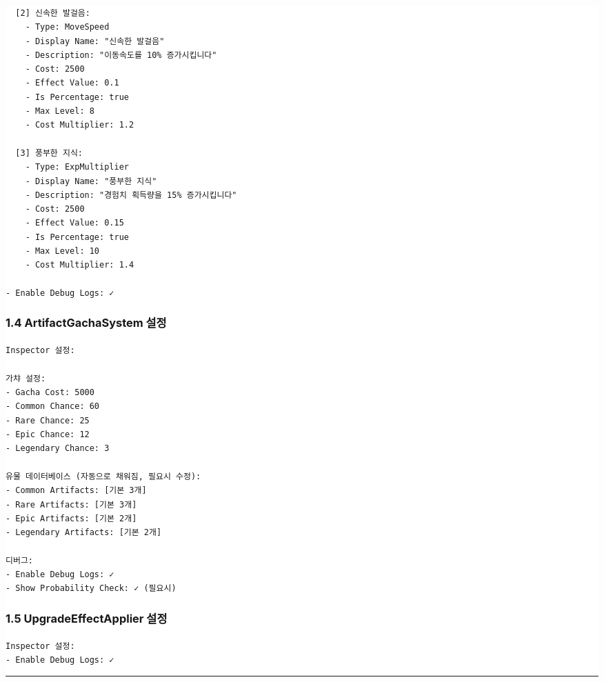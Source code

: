 ```
  [2] 신속한 발걸음:
    - Type: MoveSpeed
    - Display Name: "신속한 발걸음"
    - Description: "이동속도를 10% 증가시킵니다"
    - Cost: 2500
    - Effect Value: 0.1
    - Is Percentage: true
    - Max Level: 8
    - Cost Multiplier: 1.2

  [3] 풍부한 지식:
    - Type: ExpMultiplier
    - Display Name: "풍부한 지식"
    - Description: "경험치 획득량을 15% 증가시킵니다"
    - Cost: 2500
    - Effect Value: 0.15
    - Is Percentage: true
    - Max Level: 10
    - Cost Multiplier: 1.4

- Enable Debug Logs: ✓
```

### 1.4 ArtifactGachaSystem 설정
```
Inspector 설정:

가챠 설정:
- Gacha Cost: 5000
- Common Chance: 60
- Rare Chance: 25
- Epic Chance: 12
- Legendary Chance: 3

유물 데이터베이스 (자동으로 채워짐, 필요시 수정):
- Common Artifacts: [기본 3개]
- Rare Artifacts: [기본 3개]
- Epic Artifacts: [기본 2개] 
- Legendary Artifacts: [기본 2개]

디버그:
- Enable Debug Logs: ✓
- Show Probability Check: ✓ (필요시)
```

### 1.5 UpgradeEffectApplier 설정
```
Inspector 설정:
- Enable Debug Logs: ✓
```

---